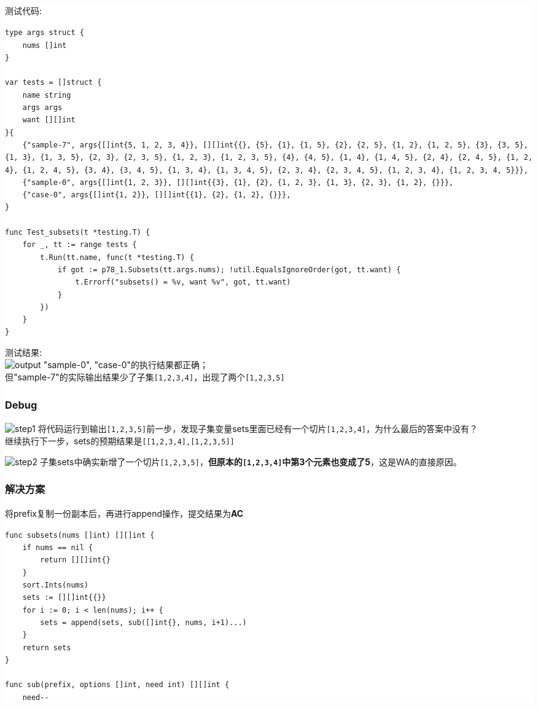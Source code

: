 测试代码:
```golang
type args struct {
	nums []int
}

var tests = []struct {
	name string
	args args
	want [][]int
}{
	{"sample-7", args{[]int{5, 1, 2, 3, 4}}, [][]int{{}, {5}, {1}, {1, 5}, {2}, {2, 5}, {1, 2}, {1, 2, 5}, {3}, {3, 5}, {1, 3}, {1, 3, 5}, {2, 3}, {2, 3, 5}, {1, 2, 3}, {1, 2, 3, 5}, {4}, {4, 5}, {1, 4}, {1, 4, 5}, {2, 4}, {2, 4, 5}, {1, 2, 4}, {1, 2, 4, 5}, {3, 4}, {3, 4, 5}, {1, 3, 4}, {1, 3, 4, 5}, {2, 3, 4}, {2, 3, 4, 5}, {1, 2, 3, 4}, {1, 2, 3, 4, 5}}},
	{"sample-0", args{[]int{1, 2, 3}}, [][]int{{3}, {1}, {2}, {1, 2, 3}, {1, 3}, {2, 3}, {1, 2}, {}}},
	{"case-0", args{[]int{1, 2}}, [][]int{{1}, {2}, {1, 2}, {}}},
}

func Test_subsets(t *testing.T) {
	for _, tt := range tests {
		t.Run(tt.name, func(t *testing.T) {
			if got := p78_1.Subsets(tt.args.nums); !util.EqualsIgnoreOrder(got, tt.want) {
				t.Errorf("subsets() = %v, want %v", got, tt.want)
			}
		})
	}
}

```

测试结果:  
![output](https://wuweijie.oss-cn-shenzhen.aliyuncs.com/blog/resource/2020/02/golang-append/output.png)
"sample-0", "case-0"的执行结果都正确；  
但"sample-7"的实际输出结果少了子集`[1,2,3,4]`，出现了两个`[1,2,3,5]`

### Debug

![step1](https://wuweijie.oss-cn-shenzhen.aliyuncs.com/blog/resource/2020/02/golang-append/step1.png)
将代码运行到输出`[1,2,3,5]`前一步，发现子集变量sets里面已经有一个切片`[1,2,3,4]`，为什么最后的答案中没有？  
继续执行下一步，sets的预期结果是`[[1,2,3,4],[1,2,3,5]]`

![step2](https://wuweijie.oss-cn-shenzhen.aliyuncs.com/blog/resource/2020/02/golang-append/step2.png)
子集sets中确实新增了一个切片`[1,2,3,5]`，**但原本的`[1,2,3,4]`中第3个元素也变成了5**，这是WA的直接原因。  

### 解决方案

将prefix复制一份副本后，再进行append操作，提交结果为**AC**
```golang
func subsets(nums []int) [][]int {
	if nums == nil {
		return [][]int{}
	}
	sort.Ints(nums)
	sets := [][]int{{}}
	for i := 0; i < len(nums); i++ {
		sets = append(sets, sub([]int{}, nums, i+1)...)
	}
	return sets
}

func sub(prefix, options []int, need int) [][]int {
	need--
```
